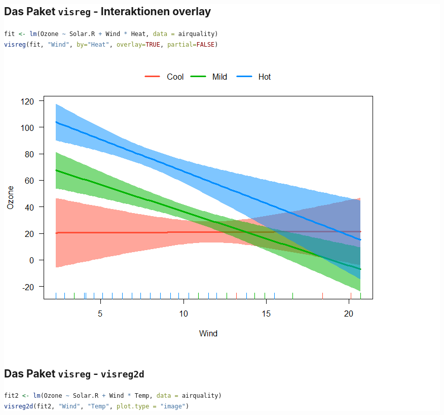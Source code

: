 
## Das Paket `visreg` - Interaktionen overlay


```r
fit <- lm(Ozone ~ Solar.R + Wind * Heat, data = airquality)
visreg(fit, "Wind", by="Heat", overlay=TRUE, partial=FALSE)
```

![](Intro_DatenanalyseTag2_files/figure-slidy/unnamed-chunk-100-1.png)

## Das Paket `visreg` - `visreg2d`


```r
fit2 <- lm(Ozone ~ Solar.R + Wind * Temp, data = airquality)
visreg2d(fit2, "Wind", "Temp", plot.type = "image")
```
